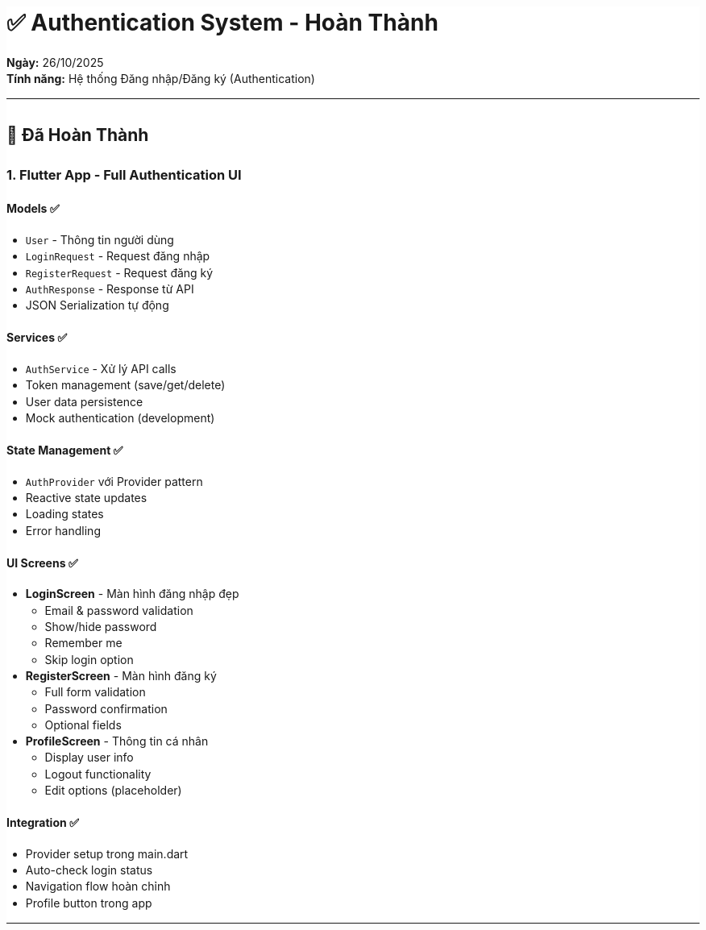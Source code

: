 # ✅ Authentication System - Hoàn Thành

**Ngày:** 26/10/2025  
**Tính năng:** Hệ thống Đăng nhập/Đăng ký (Authentication)

---

## 🎉 Đã Hoàn Thành

### **1. Flutter App - Full Authentication UI**

#### **Models** ✅
- `User` - Thông tin người dùng
- `LoginRequest` - Request đăng nhập
- `RegisterRequest` - Request đăng ký
- `AuthResponse` - Response từ API
- JSON Serialization tự động

#### **Services** ✅
- `AuthService` - Xử lý API calls
- Token management (save/get/delete)
- User data persistence
- Mock authentication (development)

#### **State Management** ✅
- `AuthProvider` với Provider pattern
- Reactive state updates
- Loading states
- Error handling

#### **UI Screens** ✅
- **LoginScreen** - Màn hình đăng nhập đẹp
  - Email & password validation
  - Show/hide password
  - Remember me
  - Skip login option
- **RegisterScreen** - Màn hình đăng ký
  - Full form validation
  - Password confirmation
  - Optional fields
- **ProfileScreen** - Thông tin cá nhân
  - Display user info
  - Logout functionality
  - Edit options (placeholder)

#### **Integration** ✅
- Provider setup trong main.dart
- Auto-check login status
- Navigation flow hoàn chỉnh
- Profile button trong app

---
